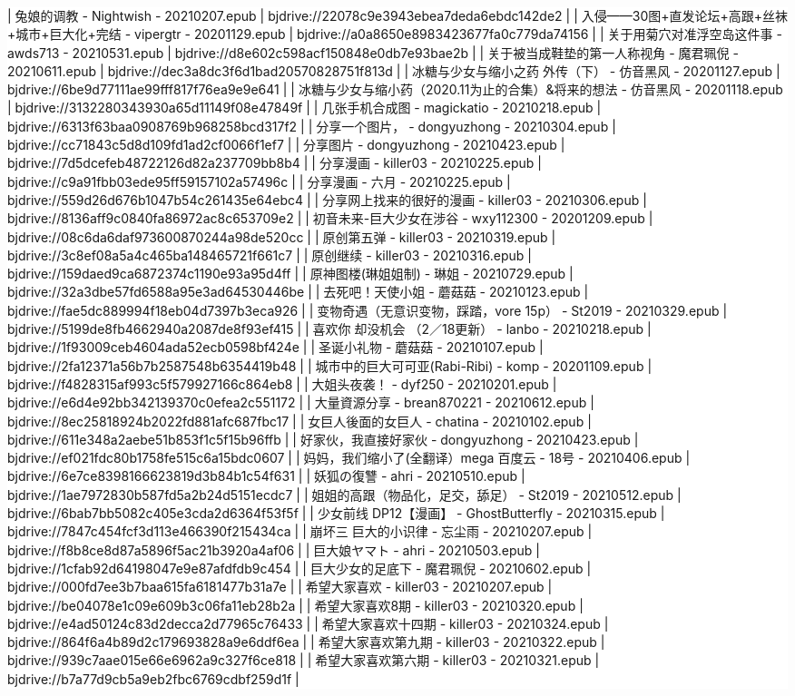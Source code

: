 | 兔娘的调教 - Nightwish - 20210207.epub | bjdrive://22078c9e3943ebea7deda6ebdc142de2 |
| 入侵——30图+直发论坛+高跟+丝袜+城市+巨大化+完结 - vipergtr - 20201129.epub | bjdrive://a0a8650e8983423677fa0c779da74156 |
| 关于用菊穴对准浮空岛这件事 - awds713 - 20210531.epub | bjdrive://d8e602c598acf150848e0db7e93bae2b |
| 关于被当成鞋垫的第一人称视角 - 魔君珮倪 - 20210611.epub | bjdrive://dec3a8dc3f6d1bad20570828751f813d |
| 冰糖与少女与缩小之药 外传（下） - 仿音黑风 - 20201127.epub | bjdrive://6be9d77111ae99fff817f76ea9e9e641 |
| 冰糖与少女与缩小药（2020.11为止的合集）&将来的想法 - 仿音黑风 - 20201118.epub | bjdrive://3132280343930a65d11149f08e47849f |
| 几张手机合成图 - magickatio - 20210218.epub | bjdrive://6313f63baa0908769b968258bcd317f2 |
| 分享一个图片， - dongyuzhong - 20210304.epub | bjdrive://cc71843c5d8d109fd1ad2cf0066f1ef7 |
| 分享图片 - dongyuzhong - 20210423.epub | bjdrive://7d5dcefeb48722126d82a237709bb8b4 |
| 分享漫画 - killer03 - 20210225.epub | bjdrive://c9a91fbb03ede95ff59157102a57496c |
| 分享漫画 - 六月 - 20210225.epub | bjdrive://559d26d676b1047b54c261435e64ebc4 |
| 分享网上找来的很好的漫画 - killer03 - 20210306.epub | bjdrive://8136aff9c0840fa86972ac8c653709e2 |
| 初音未来-巨大少女在涉谷 - wxy112300 - 20201209.epub | bjdrive://08c6da6daf973600870244a98de520cc |
| 原创第五弹 - killer03 - 20210319.epub | bjdrive://3c8ef08a5a4c465ba148465721f661c7 |
| 原创继续 - killer03 - 20210316.epub | bjdrive://159daed9ca6872374c1190e93a95d4ff |
| 原神图楼(琳姐姐制) - 琳姐 - 20210729.epub | bjdrive://32a3dbe57fd6588a95e3ad64530446be |
| 去死吧！天使小姐 - 蘑菇菇 - 20210123.epub | bjdrive://fae5dc889994f18eb04d7397b3eca926 |
| 变物奇遇（无意识变物，踩踏，vore 15p） - St2019 - 20210329.epub | bjdrive://5199de8fb4662940a2087de8f93ef415 |
| 喜欢你 却没机会 （2／18更新） - lanbo - 20210218.epub | bjdrive://1f93009ceb4604ada52ecb0598bf424e |
| 圣诞小礼物 - 蘑菇菇 - 20210107.epub | bjdrive://2fa12371a56b7b2587548b6354419b48 |
| 城市中的巨大可可亚(Rabi-Ribi) - komp - 20201109.epub | bjdrive://f4828315af993c5f579927166c864eb8 |
| 大姐头夜袭！ - dyf250 - 20210201.epub | bjdrive://e6d4e92bb342139370c0efea2c551172 |
| 大量資源分享 - brean870221 - 20210612.epub | bjdrive://8ec25818924b2022fd881afc687fbc17 |
| 女巨人後面的女巨人 - chatina - 20210102.epub | bjdrive://611e348a2aebe51b853f1c5f15b96ffb |
| 好家伙，我直接好家伙 - dongyuzhong - 20210423.epub | bjdrive://ef021fdc80b1758fe515c6a15bdc0607 |
| 妈妈，我们缩小了(全翻译）mega 百度云 - 18号 - 20210406.epub | bjdrive://6e7ce8398166623819d3b84b1c54f631 |
| 妖狐の復讐 - ahri - 20210510.epub | bjdrive://1ae7972830b587fd5a2b24d5151ecdc7 |
| 姐姐的高跟（物品化，足交，舔足） - St2019 - 20210512.epub | bjdrive://6bab7bb5082c405e3cda2d6364f53f5f |
| 少女前线 DP12【漫画】 - GhostButterfly - 20210315.epub | bjdrive://7847c454fcf3d113e466390f215434ca |
| 崩坏三 巨大的小识律 - 忘尘雨 - 20210207.epub | bjdrive://f8b8ce8d87a5896f5ac21b3920a4af06 |
| 巨大娘ヤマト - ahri - 20210503.epub | bjdrive://1cfab92d64198047e9e87afdfdb9c454 |
| 巨大少女的足底下 - 魔君珮倪 - 20210602.epub | bjdrive://000fd7ee3b7baa615fa6181477b31a7e |
| 希望大家喜欢 - killer03 - 20210207.epub | bjdrive://be04078e1c09e609b3c06fa11eb28b2a |
| 希望大家喜欢8期 - killer03 - 20210320.epub | bjdrive://e4ad50124c83d2decca2d77965c76433 |
| 希望大家喜欢十四期 - killer03 - 20210324.epub | bjdrive://864f6a4b89d2c179693828a9e6ddf6ea |
| 希望大家喜欢第九期 - killer03 - 20210322.epub | bjdrive://939c7aae015e66e6962a9c327f6ce818 |
| 希望大家喜欢第六期 - killer03 - 20210321.epub | bjdrive://b7a77d9cb5a9eb2fbc6769cdbf259d1f |